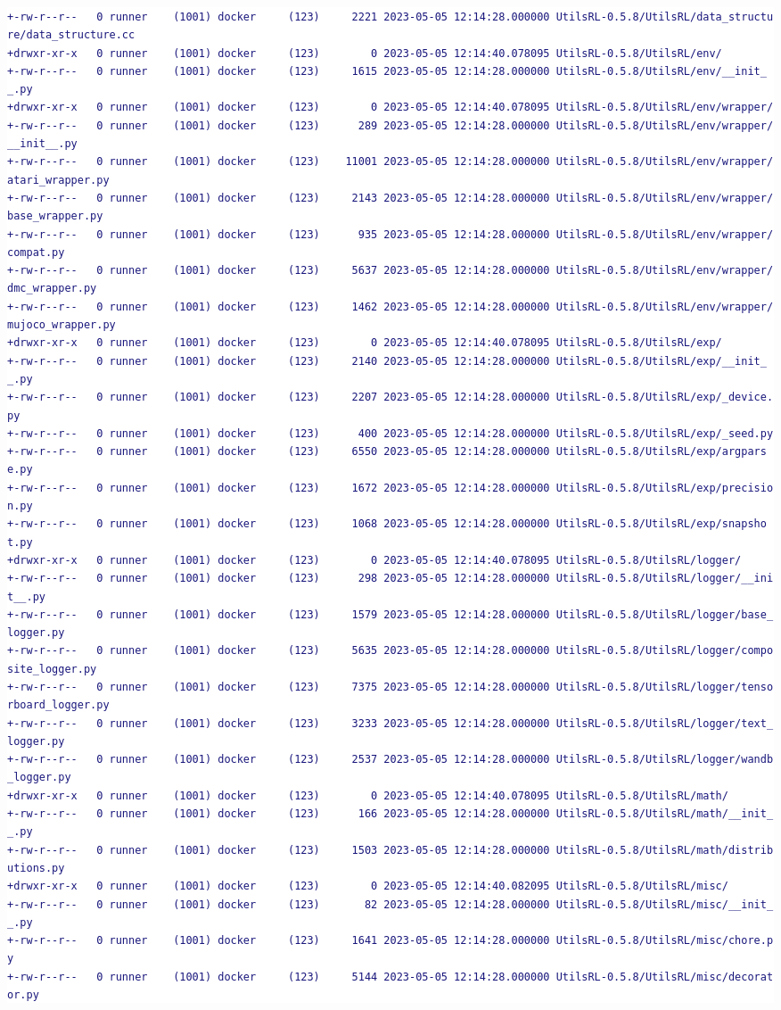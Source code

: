 ```diff
+-rw-r--r--   0 runner    (1001) docker     (123)     2221 2023-05-05 12:14:28.000000 UtilsRL-0.5.8/UtilsRL/data_structure/data_structure.cc
+drwxr-xr-x   0 runner    (1001) docker     (123)        0 2023-05-05 12:14:40.078095 UtilsRL-0.5.8/UtilsRL/env/
+-rw-r--r--   0 runner    (1001) docker     (123)     1615 2023-05-05 12:14:28.000000 UtilsRL-0.5.8/UtilsRL/env/__init__.py
+drwxr-xr-x   0 runner    (1001) docker     (123)        0 2023-05-05 12:14:40.078095 UtilsRL-0.5.8/UtilsRL/env/wrapper/
+-rw-r--r--   0 runner    (1001) docker     (123)      289 2023-05-05 12:14:28.000000 UtilsRL-0.5.8/UtilsRL/env/wrapper/__init__.py
+-rw-r--r--   0 runner    (1001) docker     (123)    11001 2023-05-05 12:14:28.000000 UtilsRL-0.5.8/UtilsRL/env/wrapper/atari_wrapper.py
+-rw-r--r--   0 runner    (1001) docker     (123)     2143 2023-05-05 12:14:28.000000 UtilsRL-0.5.8/UtilsRL/env/wrapper/base_wrapper.py
+-rw-r--r--   0 runner    (1001) docker     (123)      935 2023-05-05 12:14:28.000000 UtilsRL-0.5.8/UtilsRL/env/wrapper/compat.py
+-rw-r--r--   0 runner    (1001) docker     (123)     5637 2023-05-05 12:14:28.000000 UtilsRL-0.5.8/UtilsRL/env/wrapper/dmc_wrapper.py
+-rw-r--r--   0 runner    (1001) docker     (123)     1462 2023-05-05 12:14:28.000000 UtilsRL-0.5.8/UtilsRL/env/wrapper/mujoco_wrapper.py
+drwxr-xr-x   0 runner    (1001) docker     (123)        0 2023-05-05 12:14:40.078095 UtilsRL-0.5.8/UtilsRL/exp/
+-rw-r--r--   0 runner    (1001) docker     (123)     2140 2023-05-05 12:14:28.000000 UtilsRL-0.5.8/UtilsRL/exp/__init__.py
+-rw-r--r--   0 runner    (1001) docker     (123)     2207 2023-05-05 12:14:28.000000 UtilsRL-0.5.8/UtilsRL/exp/_device.py
+-rw-r--r--   0 runner    (1001) docker     (123)      400 2023-05-05 12:14:28.000000 UtilsRL-0.5.8/UtilsRL/exp/_seed.py
+-rw-r--r--   0 runner    (1001) docker     (123)     6550 2023-05-05 12:14:28.000000 UtilsRL-0.5.8/UtilsRL/exp/argparse.py
+-rw-r--r--   0 runner    (1001) docker     (123)     1672 2023-05-05 12:14:28.000000 UtilsRL-0.5.8/UtilsRL/exp/precision.py
+-rw-r--r--   0 runner    (1001) docker     (123)     1068 2023-05-05 12:14:28.000000 UtilsRL-0.5.8/UtilsRL/exp/snapshot.py
+drwxr-xr-x   0 runner    (1001) docker     (123)        0 2023-05-05 12:14:40.078095 UtilsRL-0.5.8/UtilsRL/logger/
+-rw-r--r--   0 runner    (1001) docker     (123)      298 2023-05-05 12:14:28.000000 UtilsRL-0.5.8/UtilsRL/logger/__init__.py
+-rw-r--r--   0 runner    (1001) docker     (123)     1579 2023-05-05 12:14:28.000000 UtilsRL-0.5.8/UtilsRL/logger/base_logger.py
+-rw-r--r--   0 runner    (1001) docker     (123)     5635 2023-05-05 12:14:28.000000 UtilsRL-0.5.8/UtilsRL/logger/composite_logger.py
+-rw-r--r--   0 runner    (1001) docker     (123)     7375 2023-05-05 12:14:28.000000 UtilsRL-0.5.8/UtilsRL/logger/tensorboard_logger.py
+-rw-r--r--   0 runner    (1001) docker     (123)     3233 2023-05-05 12:14:28.000000 UtilsRL-0.5.8/UtilsRL/logger/text_logger.py
+-rw-r--r--   0 runner    (1001) docker     (123)     2537 2023-05-05 12:14:28.000000 UtilsRL-0.5.8/UtilsRL/logger/wandb_logger.py
+drwxr-xr-x   0 runner    (1001) docker     (123)        0 2023-05-05 12:14:40.078095 UtilsRL-0.5.8/UtilsRL/math/
+-rw-r--r--   0 runner    (1001) docker     (123)      166 2023-05-05 12:14:28.000000 UtilsRL-0.5.8/UtilsRL/math/__init__.py
+-rw-r--r--   0 runner    (1001) docker     (123)     1503 2023-05-05 12:14:28.000000 UtilsRL-0.5.8/UtilsRL/math/distributions.py
+drwxr-xr-x   0 runner    (1001) docker     (123)        0 2023-05-05 12:14:40.082095 UtilsRL-0.5.8/UtilsRL/misc/
+-rw-r--r--   0 runner    (1001) docker     (123)       82 2023-05-05 12:14:28.000000 UtilsRL-0.5.8/UtilsRL/misc/__init__.py
+-rw-r--r--   0 runner    (1001) docker     (123)     1641 2023-05-05 12:14:28.000000 UtilsRL-0.5.8/UtilsRL/misc/chore.py
+-rw-r--r--   0 runner    (1001) docker     (123)     5144 2023-05-05 12:14:28.000000 UtilsRL-0.5.8/UtilsRL/misc/decorator.py
```